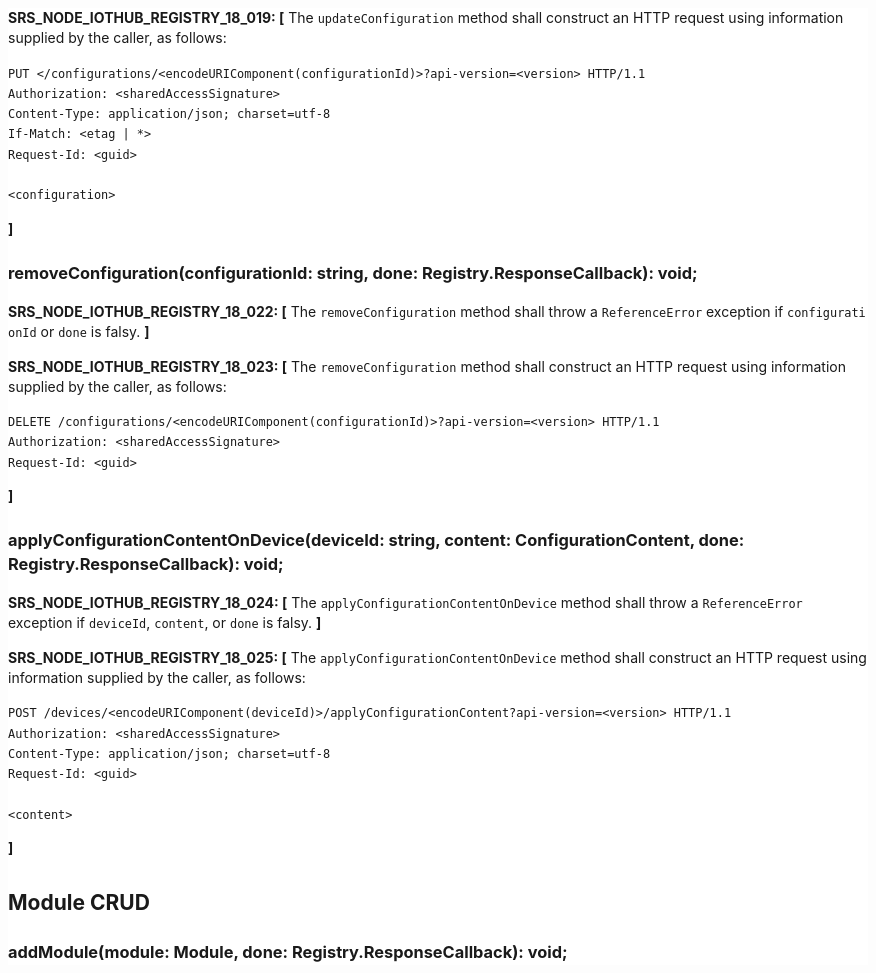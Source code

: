 **SRS_NODE_IOTHUB_REGISTRY_18_019: [** The `updateConfiguration` method shall construct an HTTP request using information supplied by the caller, as follows:
```
PUT </configurations/<encodeURIComponent(configurationId)>?api-version=<version> HTTP/1.1
Authorization: <sharedAccessSignature>
Content-Type: application/json; charset=utf-8
If-Match: <etag | *>
Request-Id: <guid>

<configuration>
```
**]**

### removeConfiguration(configurationId: string, done: Registry.ResponseCallback): void;

**SRS_NODE_IOTHUB_REGISTRY_18_022: [** The `removeConfiguration` method shall throw a `ReferenceError` exception if `configurationId` or `done` is falsy. **]**

**SRS_NODE_IOTHUB_REGISTRY_18_023: [** The `removeConfiguration` method shall construct an HTTP request using information supplied by the caller, as follows:
```
DELETE /configurations/<encodeURIComponent(configurationId)>?api-version=<version> HTTP/1.1
Authorization: <sharedAccessSignature>
Request-Id: <guid>
```
**]**

### applyConfigurationContentOnDevice(deviceId: string, content: ConfigurationContent, done: Registry.ResponseCallback): void;

**SRS_NODE_IOTHUB_REGISTRY_18_024: [** The `applyConfigurationContentOnDevice` method shall throw a `ReferenceError` exception if `deviceId`, `content`, or `done` is falsy. **]**

**SRS_NODE_IOTHUB_REGISTRY_18_025: [** The `applyConfigurationContentOnDevice` method shall construct an HTTP request using information supplied by the caller, as follows:
```
POST /devices/<encodeURIComponent(deviceId)>/applyConfigurationContent?api-version=<version> HTTP/1.1
Authorization: <sharedAccessSignature>
Content-Type: application/json; charset=utf-8
Request-Id: <guid>

<content>
```
**]**

## Module CRUD

### addModule(module: Module, done: Registry.ResponseCallback): void;
